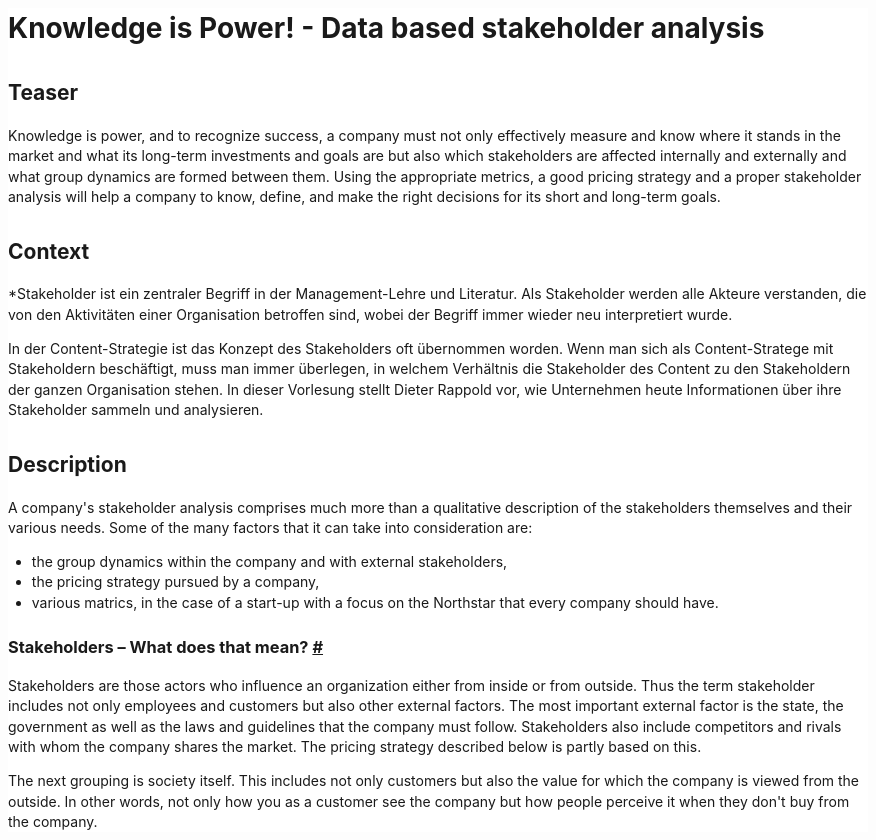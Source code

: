 

# Knowledge is Power! - Data based stakeholder analysis


## Teaser

Knowledge is power, and to recognize success, a company must not only effectively measure and know where it stands in the market and what its long-term investments and goals are but also which stakeholders are affected internally and externally and what group dynamics are formed between them. Using the appropriate metrics, a good pricing strategy and a proper stakeholder analysis will help a company to know, define, and make the right decisions for its short and long-term goals.

## Context

*Stakeholder ist ein zentraler Begriff in der Management-Lehre und Literatur. Als Stakeholder werden alle Akteure verstanden, die von den Aktivitäten einer Organisation betroffen sind, wobei der Begriff immer wieder neu interpretiert wurde.

<iframe width="560" height="315" src="https://www.youtube.com/embed/TU48Nb78bSc" frameborder="0" allow="accelerometer; autoplay; clipboard-write; encrypted-media; gyroscope; picture-in-picture" allowfullscreen></iframe>

In der Content-Strategie ist das Konzept des Stakeholders oft übernommen worden. Wenn man sich als Content-Stratege mit Stakeholdern beschäftigt, muss man immer überlegen, in welchem Verhältnis die Stakeholder des Content zu den Stakeholdern der ganzen Organisation stehen. In dieser Vorlesung stellt Dieter Rappold vor, wie Unternehmen heute Informationen über ihre Stakeholder sammeln und analysieren. 

## Description

A company's stakeholder analysis comprises much more than a qualitative description of the stakeholders themselves and their various needs. Some of the many factors that it can take into consideration are:
* the group dynamics within the company and with external stakeholders,
* the pricing strategy pursued by a company,
* various matrics, in the case of a start-up with a focus on the Northstar that every company should have.

### Stakeholders – What does that mean? [#](#stakeholders-what-does-that-mean)

Stakeholders are those actors who influence an organization either from inside or from outside. Thus the term stakeholder includes not only employees and customers but also other external factors. The most important external factor is the state, the government as well as the laws and guidelines that the company must follow. Stakeholders also include competitors and rivals with whom the company shares the market. The pricing strategy described below is partly based on this.

The next grouping is society itself. This includes not only customers but also the value for which the company is viewed from the outside. In other words, not only how you as a customer see the company but how people perceive it when they don't buy from the company.

